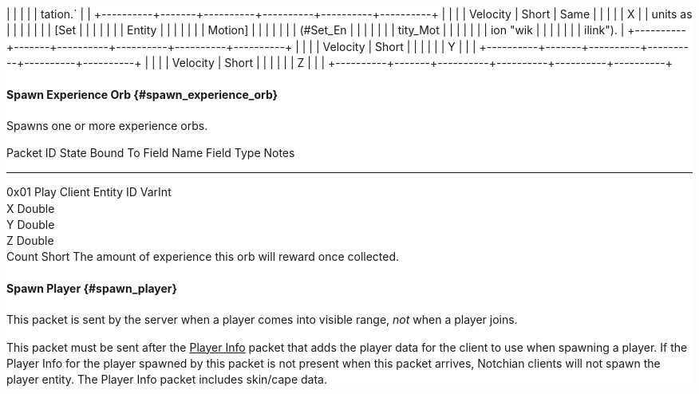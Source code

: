 |          |       |          |          | tation.` |          |
+----------+-------+----------+----------+----------+----------+
|          |       |          | Velocity | Short    | Same     |
|          |       |          | X        |          | units as |
|          |       |          |          |          | [Set     |
|          |       |          |          |          | Entity   |
|          |       |          |          |          | Motion]  |
|          |       |          |          |          | (#Set_En |
|          |       |          |          |          | tity_Mot |
|          |       |          |          |          | ion "wik |
|          |       |          |          |          | ilink"). |
+----------+-------+----------+----------+----------+----------+
|          |       |          | Velocity | Short    |          |
|          |       |          | Y        |          |          |
+----------+-------+----------+----------+----------+----------+
|          |       |          | Velocity | Short    |          |
|          |       |          | Z        |          |          |
+----------+-------+----------+----------+----------+----------+

#### Spawn Experience Orb {#spawn_experience_orb}

Spawns one or more experience orbs.

  Packet ID   State   Bound To   Field Name   Field Type   Notes
  ----------- ------- ---------- ------------ ------------ ---------------------------------------------------------------
  0x01        Play    Client     Entity ID    VarInt       
                                 X            Double       
                                 Y            Double       
                                 Z            Double       
                                 Count        Short        The amount of experience this orb will reward once collected.

#### Spawn Player {#spawn_player}

This packet is sent by the server when a player comes into visible
range, *not* when a player joins.

This packet must be sent after the [Player
Info](#Player_Info "wikilink") packet that adds the player data for the
client to use when spawning a player. If the Player Info for the player
spawned by this packet is not present when this packet arrives, Notchian
clients will not spawn the player entity. The Player Info packet
includes skin/cape data.
